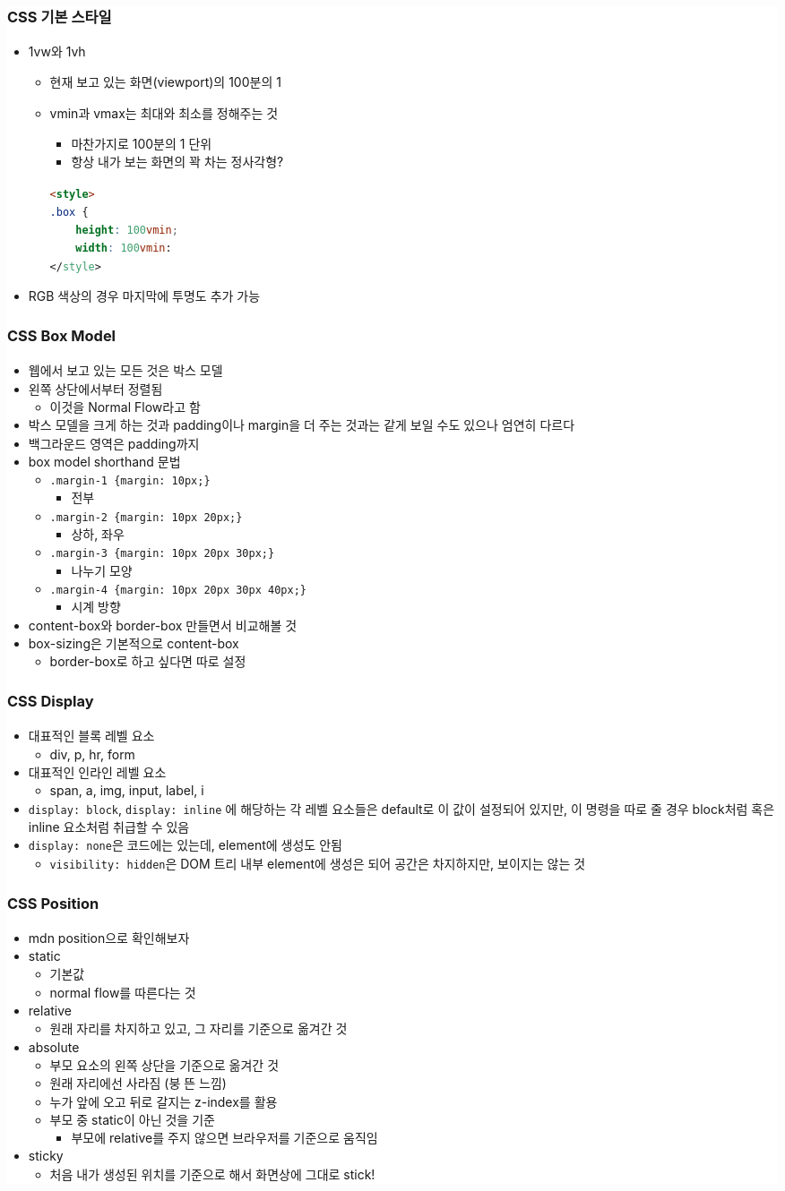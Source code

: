 ### CSS 기본 스타일

- 1vw와 1vh
    - 현재 보고 있는 화면(viewport)의 100분의 1
    - vmin과 vmax는 최대와 최소를 정해주는 것
        - 마찬가지로 100분의 1 단위
        - 항상 내가 보는 화면의 꽉 차는 정사각형?
        
        ```html
        <style>
        .box {
        	height: 100vmin;
        	width: 100vmin:
        </style>
        ```
        
- RGB 색상의 경우 마지막에 투명도 추가 가능

### CSS Box Model

- 웹에서 보고 있는 모든 것은 박스 모델
- 왼쪽 상단에서부터 정렬됨
    - 이것을 Normal Flow라고 함
- 박스 모델을 크게 하는 것과 padding이나 margin을 더 주는 것과는 같게 보일 수도 있으나 엄연히 다르다
- 백그라운드 영역은 padding까지
- box model shorthand 문법
    - `.margin-1 {margin: 10px;}`
        - 전부
    - `.margin-2 {margin: 10px 20px;}`
        - 상하, 좌우
    - `.margin-3 {margin: 10px 20px 30px;}`
        - 나누기 모양
    - `.margin-4 {margin: 10px 20px 30px 40px;}`
        - 시계 방향
- content-box와 border-box 만들면서 비교해볼 것
- box-sizing은 기본적으로 content-box
    - border-box로 하고 싶다면 따로 설정

### CSS Display

- 대표적인 블록 레벨 요소
    - div, p, hr, form
- 대표적인 인라인 레벨 요소
    - span, a, img, input, label, i
- `display: block`, `display: inline` 에 해당하는 각 레벨 요소들은 default로 이 값이 설정되어 있지만, 이 명령을 따로 줄 경우 block처럼 혹은 inline 요소처럼 취급할 수 있음
- `display: none`은 코드에는 있는데, element에 생성도 안됨
    - `visibility: hidden`은 DOM 트리 내부 element에 생성은 되어 공간은 차지하지만, 보이지는 않는 것

### CSS Position

- mdn position으로 확인해보자
- static
    - 기본값
    - normal flow를 따른다는 것
- relative
    - 원래 자리를 차지하고 있고, 그 자리를 기준으로 옮겨간 것
- absolute
    - 부모 요소의 왼쪽 상단을 기준으로 옮겨간 것
    - 원래 자리에선 사라짐 (붕 뜬 느낌)
    - 누가 앞에 오고 뒤로 갈지는 z-index를 활용
    - 부모 중 static이 아닌 것을 기준
        - 부모에 relative를 주지 않으면 브라우저를 기준으로 움직임
- sticky
    - 처음 내가 생성된 위치를 기준으로 해서 화면상에 그대로 stick!
